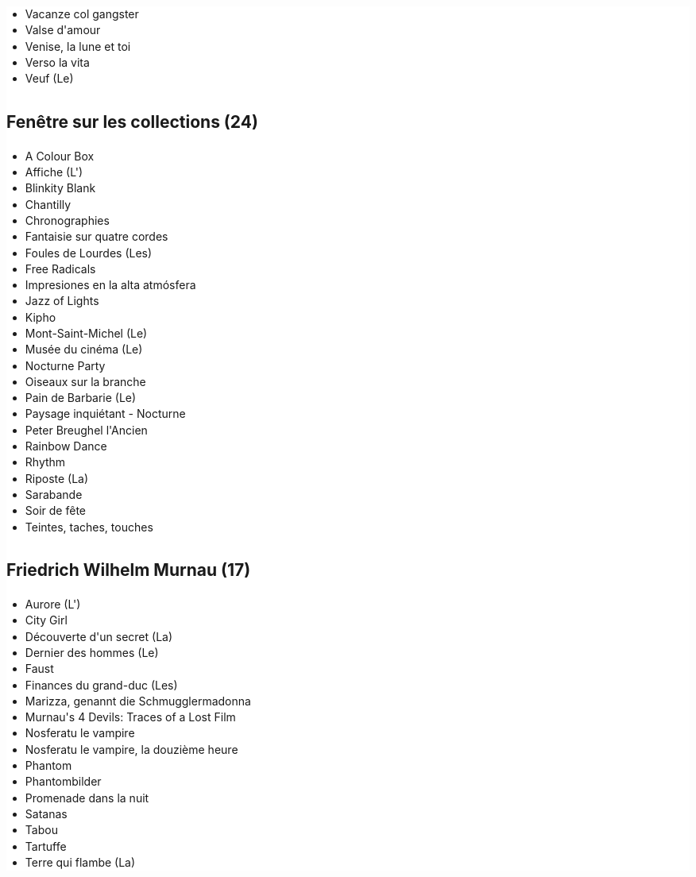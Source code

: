   * Vacanze col gangster  
  * Valse d'amour  
  * Venise, la lune et toi  
  * Verso la vita  
  * Veuf (Le)

## Fenêtre sur les collections (24)

  * A Colour Box  
  * Affiche (L')  
  * Blinkity Blank  
  * Chantilly  
  * Chronographies  
  * Fantaisie sur quatre cordes  
  * Foules de Lourdes (Les)  
  * Free Radicals  
  * Impresiones en la alta atmósfera  
  * Jazz of Lights  
  * Kipho  
  * Mont-Saint-Michel (Le)  
  * Musée du cinéma (Le)  
  * Nocturne Party  
  * Oiseaux sur la branche  
  * Pain de Barbarie (Le)  
  * Paysage inquiétant - Nocturne  
  * Peter Breughel l'Ancien  
  * Rainbow Dance  
  * Rhythm  
  * Riposte (La)  
  * Sarabande  
  * Soir de fête  
  * Teintes, taches, touches

## Friedrich Wilhelm Murnau (17)

  * Aurore (L')  
  * City Girl  
  * Découverte d'un secret (La)  
  * Dernier des hommes (Le)  
  * Faust  
  * Finances du grand-duc (Les)  
  * Marizza, genannt die Schmugglermadonna  
  * Murnau's 4 Devils: Traces of a Lost Film  
  * Nosferatu le vampire  
  * Nosferatu le vampire, la douzième heure  
  * Phantom  
  * Phantombilder  
  * Promenade dans la nuit  
  * Satanas  
  * Tabou  
  * Tartuffe  
  * Terre qui flambe (La)
